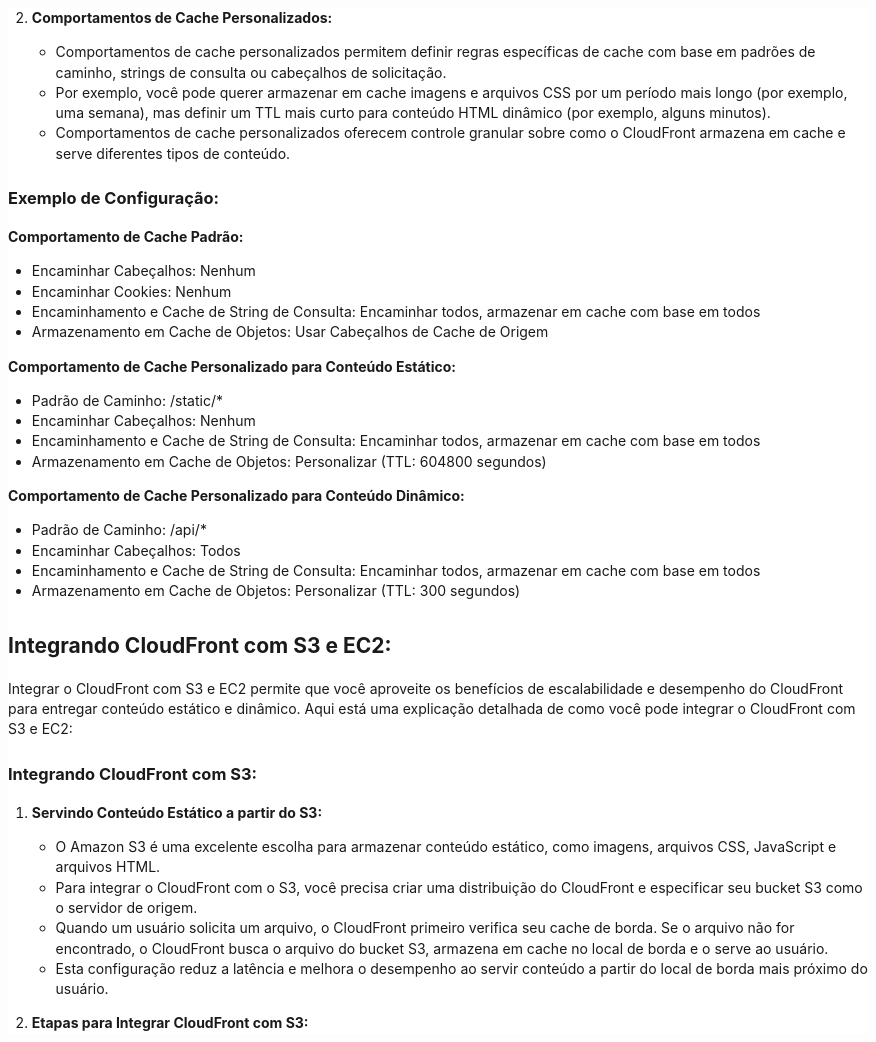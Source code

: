 2. **Comportamentos de Cache Personalizados:**

    - Comportamentos de cache personalizados permitem definir regras específicas de cache com base em padrões de caminho, strings de consulta ou cabeçalhos de solicitação.
    - Por exemplo, você pode querer armazenar em cache imagens e arquivos CSS por um período mais longo (por exemplo, uma semana), mas definir um TTL mais curto para conteúdo HTML dinâmico (por exemplo, alguns minutos).
    - Comportamentos de cache personalizados oferecem controle granular sobre como o CloudFront armazena em cache e serve diferentes tipos de conteúdo.

### Exemplo de Configuração:

**Comportamento de Cache Padrão:**
- Encaminhar Cabeçalhos: Nenhum
- Encaminhar Cookies: Nenhum
- Encaminhamento e Cache de String de Consulta: Encaminhar todos, armazenar em cache com base em todos
- Armazenamento em Cache de Objetos: Usar Cabeçalhos de Cache de Origem

**Comportamento de Cache Personalizado para Conteúdo Estático:**
- Padrão de Caminho: /static/*
- Encaminhar Cabeçalhos: Nenhum
- Encaminhamento e Cache de String de Consulta: Encaminhar todos, armazenar em cache com base em todos
- Armazenamento em Cache de Objetos: Personalizar (TTL: 604800 segundos)

**Comportamento de Cache Personalizado para Conteúdo Dinâmico:**
- Padrão de Caminho: /api/*
- Encaminhar Cabeçalhos: Todos
- Encaminhamento e Cache de String de Consulta: Encaminhar todos, armazenar em cache com base em todos
- Armazenamento em Cache de Objetos: Personalizar (TTL: 300 segundos)

## Integrando CloudFront com S3 e EC2:

Integrar o CloudFront com S3 e EC2 permite que você aproveite os benefícios de escalabilidade e desempenho do CloudFront para entregar conteúdo estático e dinâmico. Aqui está uma explicação detalhada de como você pode integrar o CloudFront com S3 e EC2:

### Integrando CloudFront com S3:

1. **Servindo Conteúdo Estático a partir do S3:**

    - O Amazon S3 é uma excelente escolha para armazenar conteúdo estático, como imagens, arquivos CSS, JavaScript e arquivos HTML.
    - Para integrar o CloudFront com o S3, você precisa criar uma distribuição do CloudFront e especificar seu bucket S3 como o servidor de origem.
    - Quando um usuário solicita um arquivo, o CloudFront primeiro verifica seu cache de borda. Se o arquivo não for encontrado, o CloudFront busca o arquivo do bucket S3, armazena em cache no local de borda e o serve ao usuário.
    - Esta configuração reduz a latência e melhora o desempenho ao servir conteúdo a partir do local de borda mais próximo do usuário.

2. **Etapas para Integrar CloudFront com S3:**
